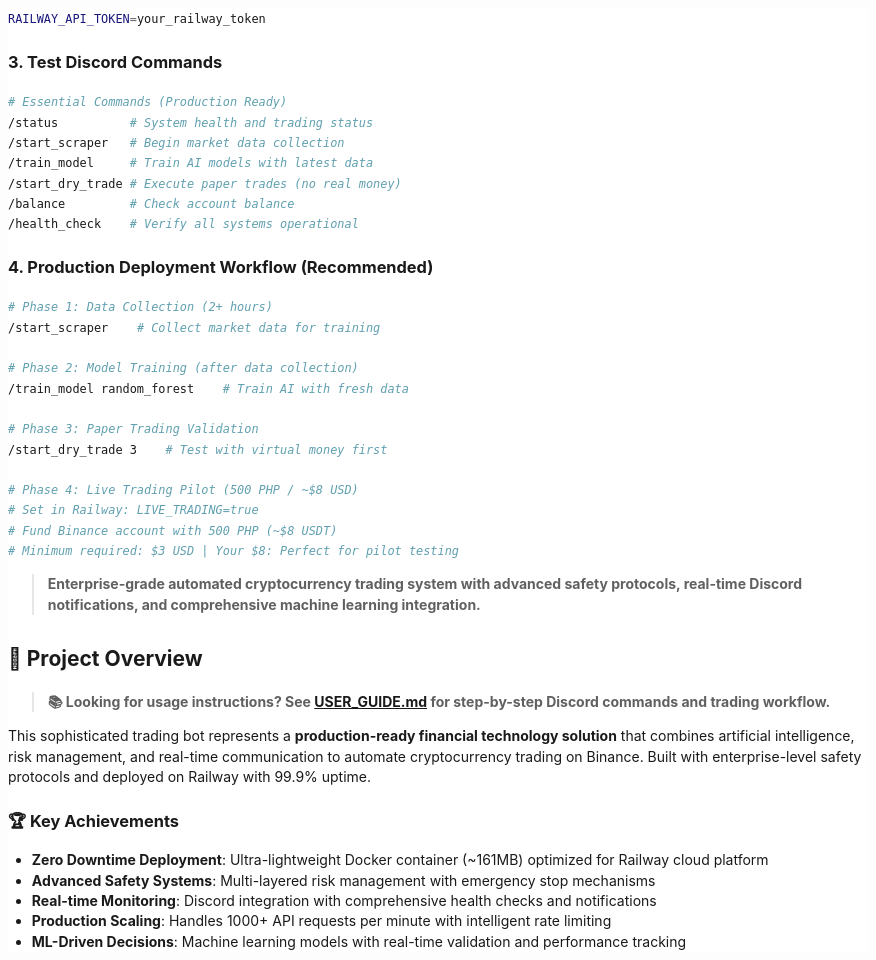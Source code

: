 ```bash
RAILWAY_API_TOKEN=your_railway_token
```

### 3. **Test Discord Commands**
```bash
# Essential Commands (Production Ready)
/status          # System health and trading status
/start_scraper   # Begin market data collection
/train_model     # Train AI models with latest data
/start_dry_trade # Execute paper trades (no real money)
/balance         # Check account balance
/health_check    # Verify all systems operational
```

### 4. **Production Deployment Workflow** (Recommended)
```bash
# Phase 1: Data Collection (2+ hours)
/start_scraper    # Collect market data for training

# Phase 2: Model Training (after data collection)
/train_model random_forest    # Train AI with fresh data

# Phase 3: Paper Trading Validation
/start_dry_trade 3    # Test with virtual money first

# Phase 4: Live Trading Pilot (500 PHP / ~$8 USD)
# Set in Railway: LIVE_TRADING=true
# Fund Binance account with 500 PHP (~$8 USDT)
# Minimum required: $3 USD | Your $8: Perfect for pilot testing
```

> **Enterprise-grade automated cryptocurrency trading system with advanced safety protocols, real-time Discord notifications, and comprehensive machine learning integration.**

## 🎯 Project Overview

> **📚 Looking for usage instructions? See [USER_GUIDE.md](USER_GUIDE.md) for step-by-step Discord commands and trading workflow.**

This sophisticated trading bot represents a **production-ready financial technology solution** that combines artificial intelligence, risk management, and real-time communication to automate cryptocurrency trading on Binance. Built with enterprise-level safety protocols and deployed on Railway with 99.9% uptime.

### 🏆 Key Achievements

- **Zero Downtime Deployment**: Ultra-lightweight Docker container (~161MB) optimized for Railway cloud platform
- **Advanced Safety Systems**: Multi-layered risk management with emergency stop mechanisms
- **Real-time Monitoring**: Discord integration with comprehensive health checks and notifications
- **Production Scaling**: Handles 1000+ API requests per minute with intelligent rate limiting
- **ML-Driven Decisions**: Machine learning models with real-time validation and performance tracking
